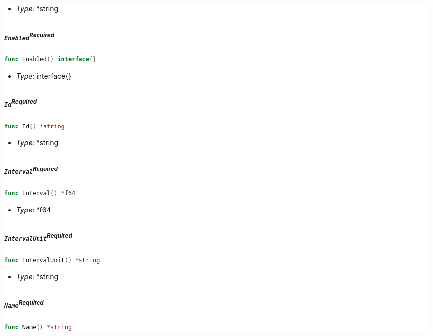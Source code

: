 - *Type:* *string

---

##### `Enabled`<sup>Required</sup> <a name="Enabled" id="rhizo-co-terraform-provider-opsgenie.dataOpsgenieHeartbeat.DataOpsgenieHeartbeat.property.enabled"></a>

```go
func Enabled() interface{}
```

- *Type:* interface{}

---

##### `Id`<sup>Required</sup> <a name="Id" id="rhizo-co-terraform-provider-opsgenie.dataOpsgenieHeartbeat.DataOpsgenieHeartbeat.property.id"></a>

```go
func Id() *string
```

- *Type:* *string

---

##### `Interval`<sup>Required</sup> <a name="Interval" id="rhizo-co-terraform-provider-opsgenie.dataOpsgenieHeartbeat.DataOpsgenieHeartbeat.property.interval"></a>

```go
func Interval() *f64
```

- *Type:* *f64

---

##### `IntervalUnit`<sup>Required</sup> <a name="IntervalUnit" id="rhizo-co-terraform-provider-opsgenie.dataOpsgenieHeartbeat.DataOpsgenieHeartbeat.property.intervalUnit"></a>

```go
func IntervalUnit() *string
```

- *Type:* *string

---

##### `Name`<sup>Required</sup> <a name="Name" id="rhizo-co-terraform-provider-opsgenie.dataOpsgenieHeartbeat.DataOpsgenieHeartbeat.property.name"></a>

```go
func Name() *string
```
